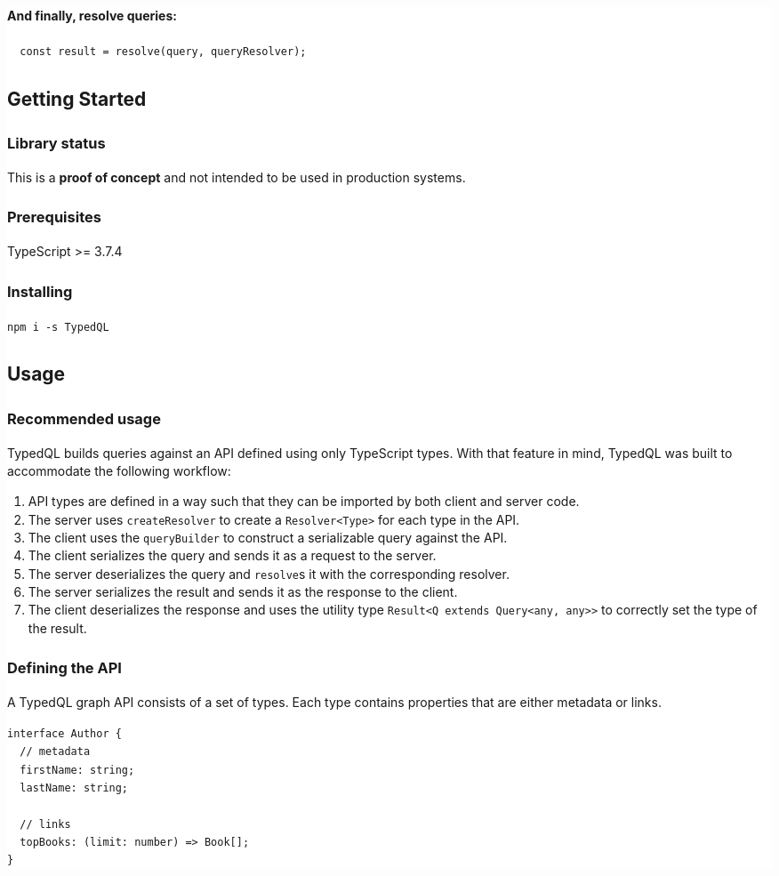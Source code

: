 #### And finally, resolve queries:
```
  const result = resolve(query, queryResolver);
```

## Getting Started

### Library status

This is a **proof of concept** and not intended to be used in production systems.

### Prerequisites

TypeScript >= 3.7.4

### Installing
```
npm i -s TypedQL
```

## Usage

### Recommended usage

TypedQL builds queries against an API defined using only TypeScript types. With that feature in mind, TypedQL was built to accommodate the following workflow:

1. API types are defined in a way such that they can be imported by both client and server code.
2. The server uses `createResolver` to create a `Resolver<Type>` for each type in the API.
3. The client uses the `queryBuilder` to construct a serializable query against the API.
4. The client serializes the query and sends it as a request to the server.
5. The server deserializes the query and `resolve`s it with the corresponding resolver.
6. The server serializes the result and sends it as the response to the client.
7. The client deserializes the response and uses the utility type `Result<Q extends Query<any, any>>` to correctly set the type of the result.

### Defining the API

A TypedQL graph API consists of a set of types. Each type contains properties that are either metadata or links.

```
interface Author {
  // metadata
  firstName: string;
  lastName: string;
  
  // links
  topBooks: (limit: number) => Book[];
}
```
